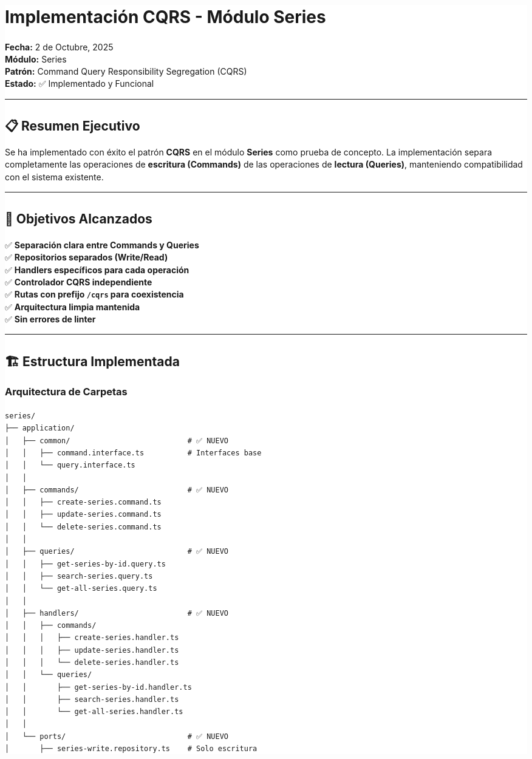 # Implementación CQRS - Módulo Series

**Fecha:** 2 de Octubre, 2025  
**Módulo:** Series  
**Patrón:** Command Query Responsibility Segregation (CQRS)  
**Estado:** ✅ Implementado y Funcional

---

## 📋 Resumen Ejecutivo

Se ha implementado con éxito el patrón **CQRS** en el módulo **Series** como prueba de concepto. La implementación separa completamente las operaciones de **escritura (Commands)** de las operaciones de **lectura (Queries)**, manteniendo compatibilidad con el sistema existente.

---

## 🎯 Objetivos Alcanzados

✅ **Separación clara entre Commands y Queries**  
✅ **Repositorios separados (Write/Read)**  
✅ **Handlers específicos para cada operación**  
✅ **Controlador CQRS independiente**  
✅ **Rutas con prefijo `/cqrs` para coexistencia**  
✅ **Arquitectura limpia mantenida**  
✅ **Sin errores de linter**

---

## 🏗️ Estructura Implementada

### Arquitectura de Carpetas

```
series/
├── application/
│   ├── common/                           # ✅ NUEVO
│   │   ├── command.interface.ts          # Interfaces base
│   │   └── query.interface.ts
│   │
│   ├── commands/                         # ✅ NUEVO
│   │   ├── create-series.command.ts
│   │   ├── update-series.command.ts
│   │   └── delete-series.command.ts
│   │
│   ├── queries/                          # ✅ NUEVO
│   │   ├── get-series-by-id.query.ts
│   │   ├── search-series.query.ts
│   │   └── get-all-series.query.ts
│   │
│   ├── handlers/                         # ✅ NUEVO
│   │   ├── commands/
│   │   │   ├── create-series.handler.ts
│   │   │   ├── update-series.handler.ts
│   │   │   └── delete-series.handler.ts
│   │   └── queries/
│   │       ├── get-series-by-id.handler.ts
│   │       ├── search-series.handler.ts
│   │       └── get-all-series.handler.ts
│   │
│   └── ports/                            # ✅ NUEVO
│       ├── series-write.repository.ts    # Solo escritura
```